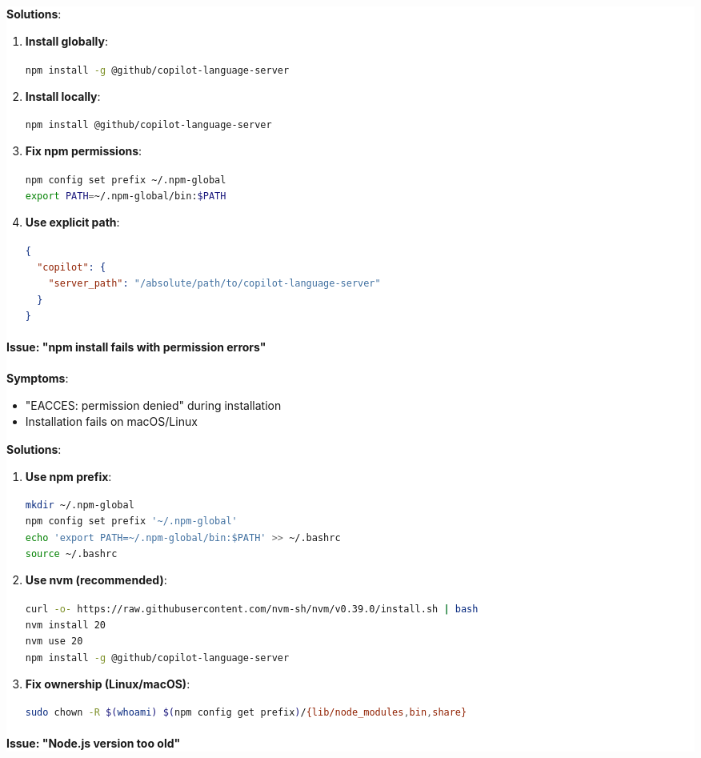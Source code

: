 **Solutions**:

1. **Install globally**:
   ```bash
   npm install -g @github/copilot-language-server
   ```

2. **Install locally**:
   ```bash
   npm install @github/copilot-language-server
   ```

3. **Fix npm permissions**:
   ```bash
   npm config set prefix ~/.npm-global
   export PATH=~/.npm-global/bin:$PATH
   ```

4. **Use explicit path**:
   ```json
   {
     "copilot": {
       "server_path": "/absolute/path/to/copilot-language-server"
     }
   }
   ```

#### Issue: "npm install fails with permission errors"

**Symptoms**:
- "EACCES: permission denied" during installation
- Installation fails on macOS/Linux

**Solutions**:

1. **Use npm prefix**:
   ```bash
   mkdir ~/.npm-global
   npm config set prefix '~/.npm-global'
   echo 'export PATH=~/.npm-global/bin:$PATH' >> ~/.bashrc
   source ~/.bashrc
   ```

2. **Use nvm (recommended)**:
   ```bash
   curl -o- https://raw.githubusercontent.com/nvm-sh/nvm/v0.39.0/install.sh | bash
   nvm install 20
   nvm use 20
   npm install -g @github/copilot-language-server
   ```

3. **Fix ownership (Linux/macOS)**:
   ```bash
   sudo chown -R $(whoami) $(npm config get prefix)/{lib/node_modules,bin,share}
   ```

#### Issue: "Node.js version too old"
